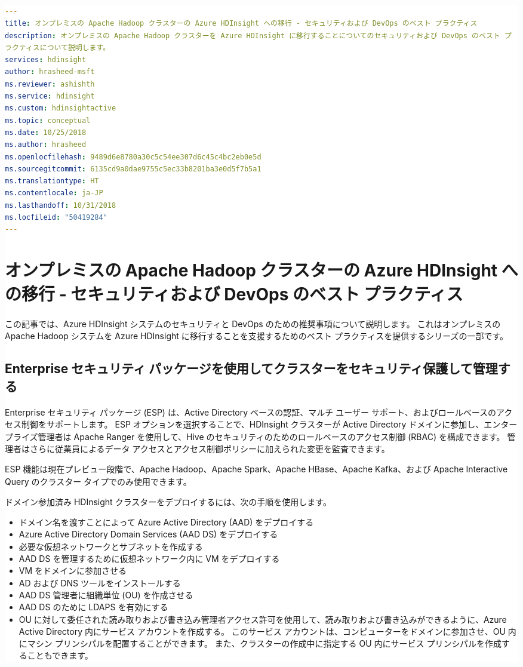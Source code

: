 ```yaml
---
title: オンプレミスの Apache Hadoop クラスターの Azure HDInsight への移行 - セキュリティおよび DevOps のベスト プラクティス
description: オンプレミスの Apache Hadoop クラスターを Azure HDInsight に移行することについてのセキュリティおよび DevOps のベスト プラクティスについて説明します。
services: hdinsight
author: hrasheed-msft
ms.reviewer: ashishth
ms.service: hdinsight
ms.custom: hdinsightactive
ms.topic: conceptual
ms.date: 10/25/2018
ms.author: hrasheed
ms.openlocfilehash: 9489d6e8780a30c5c54ee307d6c45c4bc2eb0e5d
ms.sourcegitcommit: 6135cd9a0dae9755c5ec33b8201ba3e0d5f7b5a1
ms.translationtype: HT
ms.contentlocale: ja-JP
ms.lasthandoff: 10/31/2018
ms.locfileid: "50419284"
---
```

# <a name="migrate-on-premises-apache-hadoop-clusters-to-azure-hdinsight---security-and-devops-best-practices"></a>オンプレミスの Apache Hadoop クラスターの Azure HDInsight への移行 - セキュリティおよび DevOps のベスト プラクティス

この記事では、Azure HDInsight システムのセキュリティと DevOps のための推奨事項について説明します。 これはオンプレミスの Apache Hadoop システムを Azure HDInsight に移行することを支援するためのベスト プラクティスを提供するシリーズの一部です。

## <a name="use-the-enterprise-security-package-to-secure-and-govern-the-cluster"></a>Enterprise セキュリティ パッケージを使用してクラスターをセキュリティ保護して管理する

Enterprise セキュリティ パッケージ (ESP) は、Active Directory ベースの認証、マルチ ユーザー サポート、およびロールベースのアクセス制御をサポートします。 ESP オプションを選択することで、HDInsight クラスターが Active Directory ドメインに参加し、エンタープライズ管理者は Apache Ranger を使用して、Hive のセキュリティのためのロールベースのアクセス制御 (RBAC) を構成できます。 管理者はさらに従業員によるデータ アクセスとアクセス制御ポリシーに加えられた変更を監査できます。

ESP 機能は現在プレビュー段階で、Apache Hadoop、Apache Spark、Apache HBase、Apache Kafka、および Apache Interactive Query のクラスター タイプでのみ使用できます。

ドメイン参加済み HDInsight クラスターをデプロイするには、次の手順を使用します。

- ドメイン名を渡すことによって Azure Active Directory (AAD) をデプロイする
- Azure Active Directory Domain Services (AAD DS) をデプロイする
- 必要な仮想ネットワークとサブネットを作成する
- AAD DS を管理するために仮想ネットワーク内に VM をデプロイする
- VM をドメインに参加させる
- AD および DNS ツールをインストールする
- AAD DS 管理者に組織単位 (OU) を作成させる
- AAD DS のために LDAPS を有効にする
- OU に対して委任された読み取りおよび書き込み管理者アクセス許可を使用して、読み取りおよび書き込みができるように、Azure Active Directory 内にサービス アカウントを作成する。 このサービス アカウントは、コンピューターをドメインに参加させ、OU 内にマシン プリンシパルを配置することができます。 また、クラスターの作成中に指定する OU 内にサービス プリンシパルを作成することもできます。
